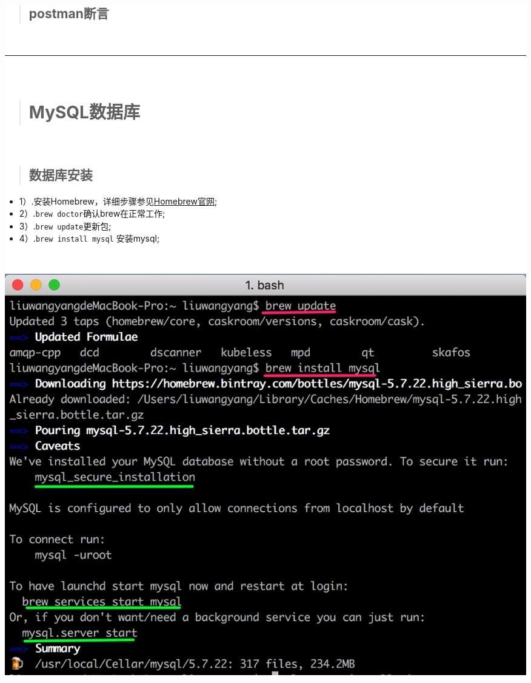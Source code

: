 > <h2 id='postman断言'>postman断言</h2>
   


<br/>

***
<br/>

> <h1 id='MySQL数据库'>MySQL数据库</h1>

<br/>

> <h2 id='数据库安装'>数据库安装</h2>

- 1）.安装Homebrew，详细步骤参见[Homebrew官网](https://brew.sh/);
- 2）.`brew doctor`确认brew在正常工作;
- 3）.`brew update`更新包;
- 4）.`brew install mysql` 安装mysql;

<br/>

![brew安装MySQL](https://raw.githubusercontent.com/harleyGit/StudyNotes/master/SoftwareTest/Pictures/st_16.png)
